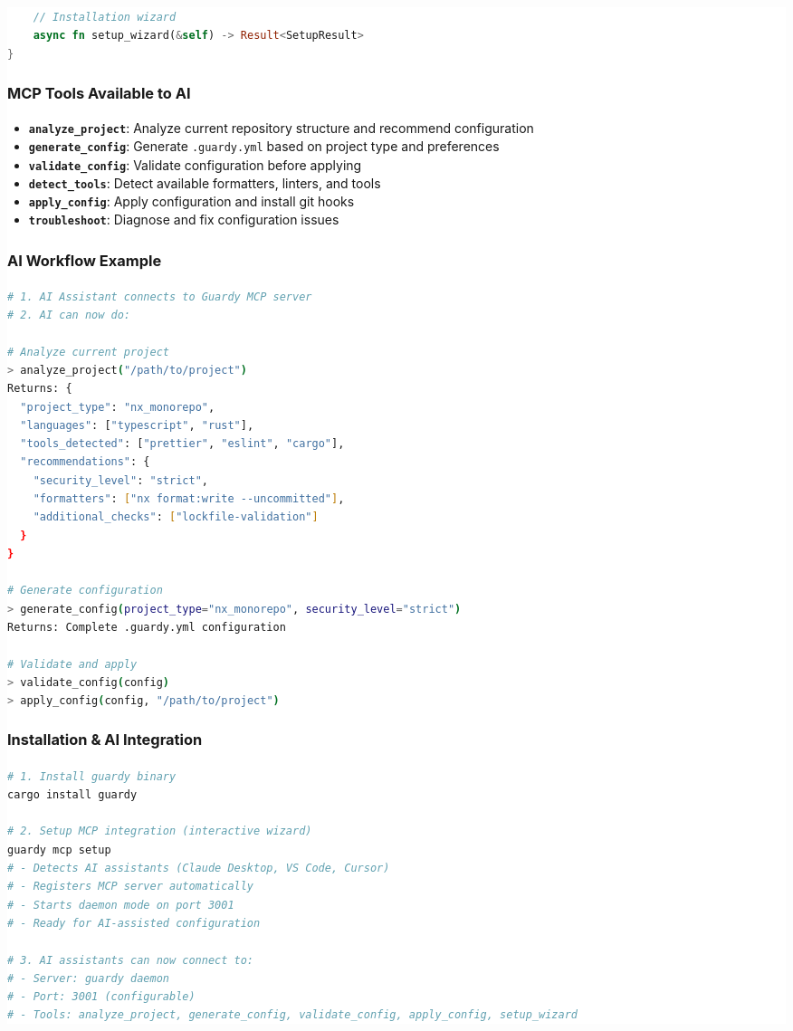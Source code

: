 ```rust
    // Installation wizard
    async fn setup_wizard(&self) -> Result<SetupResult>
}
```

### MCP Tools Available to AI
- **`analyze_project`**: Analyze current repository structure and recommend configuration
- **`generate_config`**: Generate `.guardy.yml` based on project type and preferences
- **`validate_config`**: Validate configuration before applying
- **`detect_tools`**: Detect available formatters, linters, and tools
- **`apply_config`**: Apply configuration and install git hooks
- **`troubleshoot`**: Diagnose and fix configuration issues

### AI Workflow Example
```bash
# 1. AI Assistant connects to Guardy MCP server
# 2. AI can now do:

# Analyze current project
> analyze_project("/path/to/project")
Returns: {
  "project_type": "nx_monorepo",
  "languages": ["typescript", "rust"],
  "tools_detected": ["prettier", "eslint", "cargo"],
  "recommendations": {
    "security_level": "strict",
    "formatters": ["nx format:write --uncommitted"],
    "additional_checks": ["lockfile-validation"]
  }
}

# Generate configuration
> generate_config(project_type="nx_monorepo", security_level="strict")
Returns: Complete .guardy.yml configuration

# Validate and apply
> validate_config(config)
> apply_config(config, "/path/to/project")
```

### Installation & AI Integration
```bash
# 1. Install guardy binary
cargo install guardy

# 2. Setup MCP integration (interactive wizard)
guardy mcp setup
# - Detects AI assistants (Claude Desktop, VS Code, Cursor)
# - Registers MCP server automatically
# - Starts daemon mode on port 3001
# - Ready for AI-assisted configuration

# 3. AI assistants can now connect to:
# - Server: guardy daemon
# - Port: 3001 (configurable)
# - Tools: analyze_project, generate_config, validate_config, apply_config, setup_wizard
```

